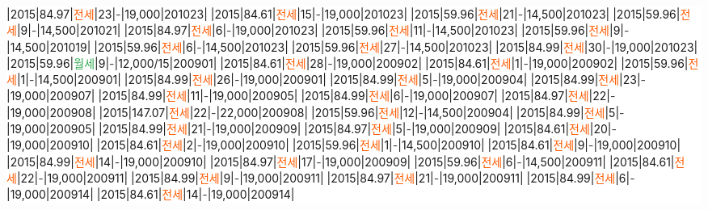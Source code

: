 |2015|84.97|<span style="color:#ff5a00">전세</span>|23|<span style="color:#444444">-</span>|19,000|201023|
|2015|84.61|<span style="color:#ff5a00">전세</span>|15|<span style="color:#444444">-</span>|19,000|201023|
|2015|59.96|<span style="color:#ff5a00">전세</span>|21|<span style="color:#444444">-</span>|14,500|201023|
|2015|59.96|<span style="color:#ff5a00">전세</span>|9|<span style="color:#444444">-</span>|14,500|201021|
|2015|84.97|<span style="color:#ff5a00">전세</span>|6|<span style="color:#444444">-</span>|19,000|201023|
|2015|59.96|<span style="color:#ff5a00">전세</span>|11|<span style="color:#444444">-</span>|14,500|201023|
|2015|59.96|<span style="color:#ff5a00">전세</span>|9|<span style="color:#444444">-</span>|14,500|201019|
|2015|59.96|<span style="color:#ff5a00">전세</span>|6|<span style="color:#444444">-</span>|14,500|201023|
|2015|59.96|<span style="color:#ff5a00">전세</span>|27|<span style="color:#444444">-</span>|14,500|201023|
|2015|84.99|<span style="color:#ff5a00">전세</span>|30|<span style="color:#444444">-</span>|19,000|201023|
|2015|59.96|<span style="color:#34a853">월세</span>|9|<span style="color:#444444">-</span>|12,000/15|200901|
|2015|84.61|<span style="color:#ff5a00">전세</span>|28|<span style="color:#444444">-</span>|19,000|200902|
|2015|84.61|<span style="color:#ff5a00">전세</span>|1|<span style="color:#444444">-</span>|19,000|200902|
|2015|59.96|<span style="color:#ff5a00">전세</span>|1|<span style="color:#444444">-</span>|14,500|200901|
|2015|84.99|<span style="color:#ff5a00">전세</span>|26|<span style="color:#444444">-</span>|19,000|200901|
|2015|84.99|<span style="color:#ff5a00">전세</span>|5|<span style="color:#444444">-</span>|19,000|200904|
|2015|84.99|<span style="color:#ff5a00">전세</span>|23|<span style="color:#444444">-</span>|19,000|200907|
|2015|84.99|<span style="color:#ff5a00">전세</span>|11|<span style="color:#444444">-</span>|19,000|200905|
|2015|84.99|<span style="color:#ff5a00">전세</span>|6|<span style="color:#444444">-</span>|19,000|200907|
|2015|84.97|<span style="color:#ff5a00">전세</span>|22|<span style="color:#444444">-</span>|19,000|200908|
|2015|147.07|<span style="color:#ff5a00">전세</span>|22|<span style="color:#444444">-</span>|22,000|200908|
|2015|59.96|<span style="color:#ff5a00">전세</span>|12|<span style="color:#444444">-</span>|14,500|200904|
|2015|84.99|<span style="color:#ff5a00">전세</span>|5|<span style="color:#444444">-</span>|19,000|200905|
|2015|84.99|<span style="color:#ff5a00">전세</span>|21|<span style="color:#444444">-</span>|19,000|200909|
|2015|84.97|<span style="color:#ff5a00">전세</span>|5|<span style="color:#444444">-</span>|19,000|200909|
|2015|84.61|<span style="color:#ff5a00">전세</span>|20|<span style="color:#444444">-</span>|19,000|200910|
|2015|84.61|<span style="color:#ff5a00">전세</span>|2|<span style="color:#444444">-</span>|19,000|200910|
|2015|59.96|<span style="color:#ff5a00">전세</span>|1|<span style="color:#444444">-</span>|14,500|200910|
|2015|84.61|<span style="color:#ff5a00">전세</span>|9|<span style="color:#444444">-</span>|19,000|200910|
|2015|84.99|<span style="color:#ff5a00">전세</span>|14|<span style="color:#444444">-</span>|19,000|200910|
|2015|84.97|<span style="color:#ff5a00">전세</span>|17|<span style="color:#444444">-</span>|19,000|200909|
|2015|59.96|<span style="color:#ff5a00">전세</span>|6|<span style="color:#444444">-</span>|14,500|200911|
|2015|84.61|<span style="color:#ff5a00">전세</span>|22|<span style="color:#444444">-</span>|19,000|200911|
|2015|84.99|<span style="color:#ff5a00">전세</span>|9|<span style="color:#444444">-</span>|19,000|200911|
|2015|84.97|<span style="color:#ff5a00">전세</span>|21|<span style="color:#444444">-</span>|19,000|200911|
|2015|84.99|<span style="color:#ff5a00">전세</span>|6|<span style="color:#444444">-</span>|19,000|200914|
|2015|84.61|<span style="color:#ff5a00">전세</span>|14|<span style="color:#444444">-</span>|19,000|200914|